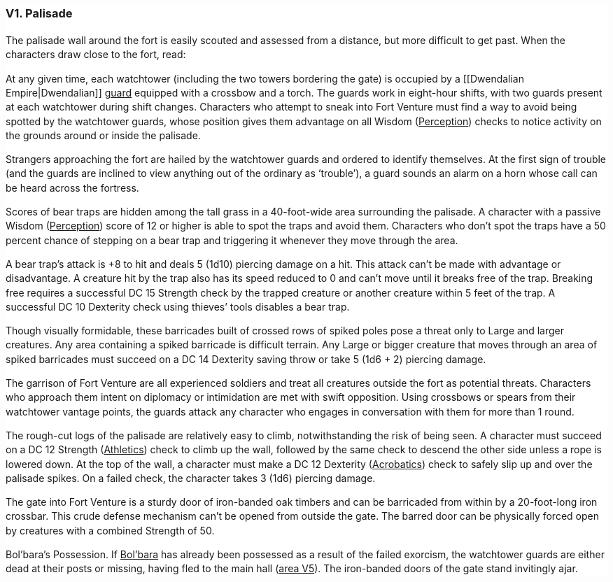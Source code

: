 ### V1. Palisade

The palisade wall around the fort is easily scouted and assessed from a distance, but more difficult to get past. When the characters draw close to the fort, read:

At any given time, each watchtower (including the two towers bordering the gate) is occupied by a [[Dwendalian Empire|Dwendalian]] [guard](https://www.dndbeyond.com/monsters/guard) equipped with a crossbow and a torch. The guards work in eight-hour shifts, with two guards present at each watchtower during shift changes. Characters who attempt to sneak into Fort Venture must find a way to avoid being spotted by the watchtower guards, whose position gives them advantage on all Wisdom ([Perception](https://www.dndbeyond.com/compendium/rules/basic-rules/using-ability-scores#Perception)) checks to notice activity on the grounds around or inside the palisade.

Strangers approaching the fort are hailed by the watchtower guards and ordered to identify themselves. At the first sign of trouble (and the guards are inclined to view anything out of the ordinary as ‘trouble’), a guard sounds an alarm on a horn whose call can be heard across the fortress.

Scores of bear traps are hidden among the tall grass in a 40-foot-wide area surrounding the palisade. A character with a passive Wisdom ([Perception](https://www.dndbeyond.com/compendium/rules/basic-rules/using-ability-scores#Perception)) score of 12 or higher is able to spot the traps and avoid them. Characters who don’t spot the traps have a 50 percent chance of stepping on a bear trap and triggering it whenever they move through the area.

A bear trap’s attack is +8 to hit and deals 5 (1d10) piercing damage on a hit. This attack can’t be made with advantage or disadvantage. A creature hit by the trap also has its speed reduced to 0 and can’t move until it breaks free of the trap. Breaking free requires a successful DC 15 Strength check by the trapped creature or another creature within 5 feet of the trap. A successful DC 10 Dexterity check using thieves’ tools disables a bear trap.

Though visually formidable, these barricades built of crossed rows of spiked poles pose a threat only to Large and larger creatures. Any area containing a spiked barricade is difficult terrain. Any Large or bigger creature that moves through an area of spiked barricades must succeed on a DC 14 Dexterity saving throw or take 5 (1d6 + 2) piercing damage.

The garrison of Fort Venture are all experienced soldiers and treat all creatures outside the fort as potential threats. Characters who approach them intent on diplomacy or intimidation are met with swift opposition. Using crossbows or spears from their watchtower vantage points, the guards attack any character who engages in conversation with them for more than 1 round.

The rough-cut logs of the palisade are relatively easy to climb, notwithstanding the risk of being seen. A character must succeed on a DC 12 Strength ([Athletics](https://www.dndbeyond.com/compendium/rules/basic-rules/using-ability-scores#Athletics)) check to climb up the wall, followed by the same check to descend the other side unless a rope is lowered down. At the top of the wall, a character must make a DC 12 Dexterity ([Acrobatics](https://www.dndbeyond.com/compendium/rules/basic-rules/using-ability-scores#Acrobatics)) check to safely slip up and over the palisade spikes. On a failed check, the character takes 3 (1d6) piercing damage.

The gate into Fort Venture is a sturdy door of iron-banded oak timbers and can be barricaded from within by a 20-foot-long iron crossbar. This crude defense mechanism can’t be opened from outside the gate. The barred door can be physically forced open by creatures with a combined Strength of 50.

Bol’bara’s Possession. If [Bol’bara](https://www.dndbeyond.com/monsters/bolbara) has already been possessed as a result of the failed exorcism, the watchtower guards are either dead at their posts or missing, having fled to the main hall ([area V5](https://www.dndbeyond.com/sources/egtw/adventures-in-[[wildemount]]-unwelcome-spirits#V5MainHall "area V5")). The iron-banded doors of the gate stand invitingly ajar.
